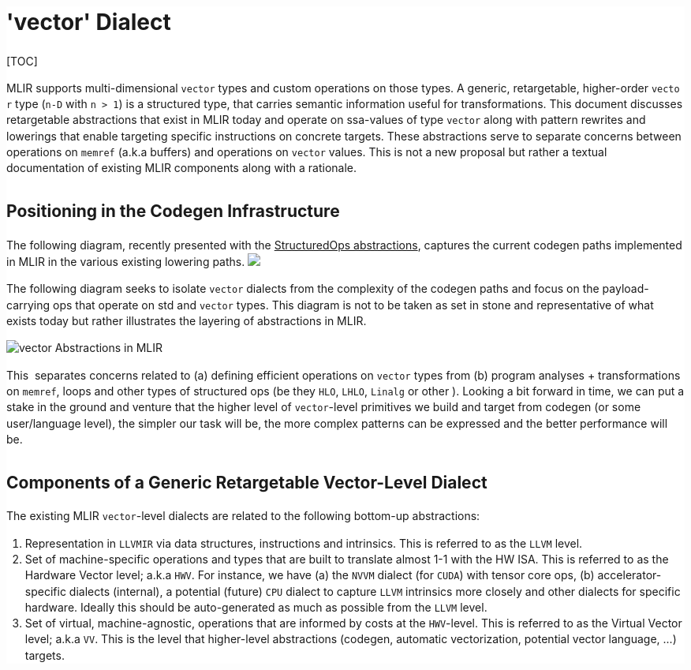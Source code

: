 # 'vector' Dialect

[TOC]

MLIR supports multi-dimensional `vector` types and custom operations on those
types. A generic, retargetable, higher-order `vector` type (`n-D` with `n > 1`)
is a structured type, that carries semantic information useful for
transformations. This document discusses retargetable abstractions that exist in
MLIR today and operate on ssa-values of type `vector` along with pattern
rewrites and lowerings that enable targeting specific instructions on concrete
targets. These abstractions serve to separate concerns between operations on
`memref` (a.k.a buffers) and operations on `vector` values. This is not a new
proposal but rather a textual documentation of existing MLIR components along
with a rationale.

## Positioning in the Codegen Infrastructure

The following diagram, recently presented with the
[StructuredOps abstractions](https://drive.google.com/corp/drive/u/0/folders/1sRAsgsd8Bvpm_IxREmZf2agsGU2KvrK-),
captures the current codegen paths implemented in MLIR in the various existing
lowering paths.
![](https://user-images.githubusercontent.com/10148468/71177417-f78e4d80-2239-11ea-92ef-700f42ea503f.png)

The following diagram seeks to isolate `vector` dialects from the complexity of
the codegen paths and focus on the payload-carrying ops that operate on std and
`vector` types. This diagram is not to be taken as set in stone and
representative of what exists today but rather illustrates the layering of
abstractions in MLIR.

![`vector` Abstractions in MLIR](https://user-images.githubusercontent.com/10148468/71176949-e85ad000-2238-11ea-9806-200843bc4943.png)

This  separates concerns related to (a) defining efficient operations on
`vector` types from (b) program analyses + transformations on `memref`, loops
and other types of structured ops (be they `HLO`, `LHLO`, `Linalg` or other ).
Looking a bit forward in time, we can put a stake in the ground and venture that
the higher level of `vector`-level primitives we build and target from codegen
(or some user/language level), the simpler our task will be, the more complex
patterns can be expressed and the better performance will be.

## Components of a Generic Retargetable Vector-Level Dialect

The existing MLIR `vector`-level dialects are related to the following bottom-up
abstractions:

1.  Representation in `LLVMIR` via data structures, instructions and intrinsics.
    This is referred to as the `LLVM` level.
2.  Set of machine-specific operations and types that are built to translate
    almost 1-1 with the HW ISA. This is referred to as the Hardware Vector
    level; a.k.a `HWV`. For instance, we have (a) the `NVVM` dialect (for
    `CUDA`) with tensor core ops, (b) accelerator-specific dialects (internal),
    a potential (future) `CPU` dialect to capture `LLVM` intrinsics more closely
    and other dialects for specific hardware. Ideally this should be
    auto-generated as much as possible from the `LLVM` level.
3.  Set of virtual, machine-agnostic, operations that are informed by costs at
    the `HWV`-level. This is referred to as the Virtual Vector level; a.k.a
    `VV`. This is the level that higher-level abstractions (codegen, automatic
    vectorization, potential vector language, ...) targets.
